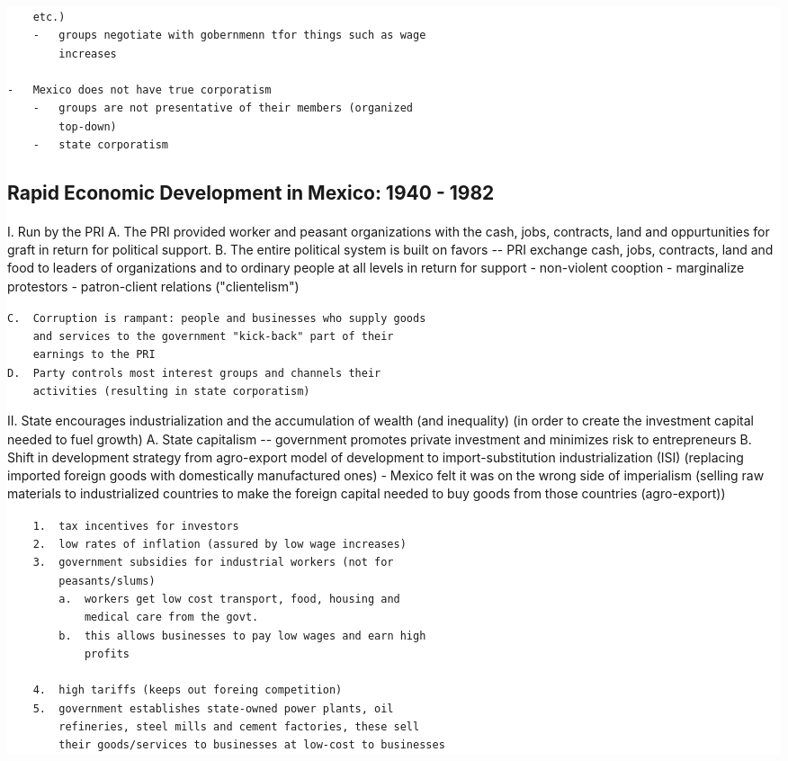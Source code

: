         etc.)
        -   groups negotiate with gobernmenn tfor things such as wage
            increases

    -   Mexico does not have true corporatism
        -   groups are not presentative of their members (organized
            top-down)
        -   state corporatism

Rapid Economic Development in Mexico: 1940 - 1982
-------------------------------------------------

I.  Run by the PRI
    A.  The PRI provided worker and peasant organizations with the cash,
        jobs, contracts, land and oppurtunities for graft in return for
        political support.
    B.  The entire political system is built on favors -- PRI exchange
        cash, jobs, contracts, land and food to leaders of organizations
        and to ordinary people at all levels in return for support
        -   non-violent cooption
        -   marginalize protestors
        -   patron-client relations ("clientelism")

    C.  Corruption is rampant: people and businesses who supply goods
        and services to the government "kick-back" part of their
        earnings to the PRI
    D.  Party controls most interest groups and channels their
        activities (resulting in state corporatism)

II. State encourages industrialization and the accumulation of wealth
    (and inequality) (in order to create the investment capital needed
    to fuel growth)
    A.  State capitalism -- government promotes private investment and
        minimizes risk to entrepreneurs
    B.  Shift in development strategy from agro-export model of
        development to import-substitution industrialization (ISI)
        (replacing imported foreign goods with domestically manufactured
        ones)
        -   Mexico felt it was on the wrong side of imperialism (selling
            raw materials to industrialized countries to make the
            foreign capital needed to buy goods from those countries
            (agro-export))

        1.  tax incentives for investors
        2.  low rates of inflation (assured by low wage increases)
        3.  government subsidies for industrial workers (not for
            peasants/slums)
            a.  workers get low cost transport, food, housing and
                medical care from the govt.
            b.  this allows businesses to pay low wages and earn high
                profits

        4.  high tariffs (keeps out foreing competition)
        5.  government establishes state-owned power plants, oil
            refineries, steel mills and cement factories, these sell
            their goods/services to businesses at low-cost to businesses
